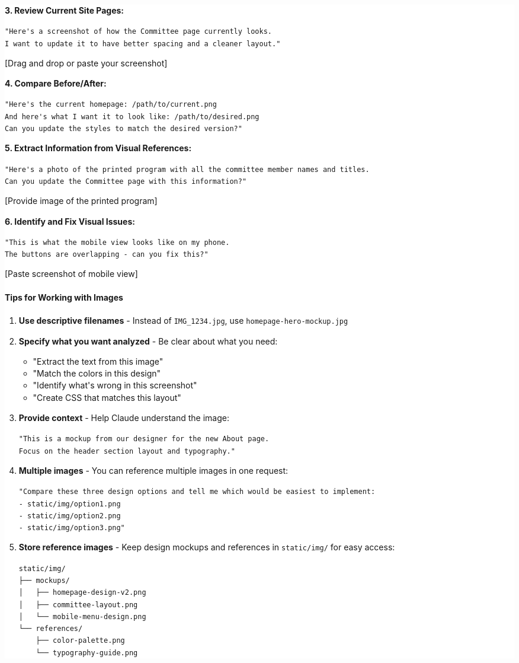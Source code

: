 **3. Review Current Site Pages:**
```
"Here's a screenshot of how the Committee page currently looks.
I want to update it to have better spacing and a cleaner layout."
```
[Drag and drop or paste your screenshot]

**4. Compare Before/After:**
```
"Here's the current homepage: /path/to/current.png
And here's what I want it to look like: /path/to/desired.png
Can you update the styles to match the desired version?"
```

**5. Extract Information from Visual References:**
```
"Here's a photo of the printed program with all the committee member names and titles.
Can you update the Committee page with this information?"
```
[Provide image of the printed program]

**6. Identify and Fix Visual Issues:**
```
"This is what the mobile view looks like on my phone.
The buttons are overlapping - can you fix this?"
```
[Paste screenshot of mobile view]

#### Tips for Working with Images

1. **Use descriptive filenames** - Instead of `IMG_1234.jpg`, use `homepage-hero-mockup.jpg`

2. **Specify what you want analyzed** - Be clear about what you need:
   - "Extract the text from this image"
   - "Match the colors in this design"
   - "Identify what's wrong in this screenshot"
   - "Create CSS that matches this layout"

3. **Provide context** - Help Claude understand the image:
   ```
   "This is a mockup from our designer for the new About page.
   Focus on the header section layout and typography."
   ```

4. **Multiple images** - You can reference multiple images in one request:
   ```
   "Compare these three design options and tell me which would be easiest to implement:
   - static/img/option1.png
   - static/img/option2.png
   - static/img/option3.png"
   ```

5. **Store reference images** - Keep design mockups and references in `static/img/` for easy access:
   ```
   static/img/
   ├── mockups/
   │   ├── homepage-design-v2.png
   │   ├── committee-layout.png
   │   └── mobile-menu-design.png
   └── references/
       ├── color-palette.png
       └── typography-guide.png
   ```
